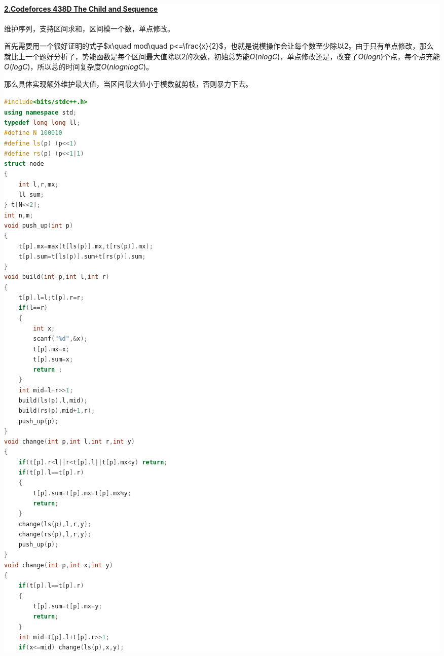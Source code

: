 #### [2.Codeforces 438D The Child and Sequence](https://codeforces.com/problemset/problem/438/D)

维护序列，支持区间求和，区间模一个数，单点修改。

首先需要用一个很好证明的式子$x\quad mod\quad p<=\frac{x}{2}$，也就是说模操作会让每个数至少除以2。由于只有单点修改，那么就比上一个题好分析了，势能函数是每个区间最大值除以2的次数，初始总势能$O(nlogC)$，单点修改还是，改变了$O(logn)$个点，每个点充能$O(logC)$，所以总的时间复杂度$O(nlognlogC)$。

那么具体实现额外维护最大值，当区间最大值小于模数就剪枝，否则暴力下去。

``` C++
#include<bits/stdc++.h>
using namespace std;
typedef long long ll;
#define N 100010
#define ls(p) (p<<1)
#define rs(p) (p<<1|1)
struct node
{
    int l,r,mx;
    ll sum;
} t[N<<2];
int n,m;
void push_up(int p)
{
    t[p].mx=max(t[ls(p)].mx,t[rs(p)].mx);
    t[p].sum=t[ls(p)].sum+t[rs(p)].sum;
}
void build(int p,int l,int r)
{
    t[p].l=l;t[p].r=r;
    if(l==r)
    {
        int x;
        scanf("%d",&x);
        t[p].mx=x;
        t[p].sum=x;
        return ;
    }
    int mid=l+r>>1;
    build(ls(p),l,mid);
    build(rs(p),mid+1,r);
    push_up(p);
}
void change(int p,int l,int r,int y)
{
    if(t[p].r<l||r<t[p].l||t[p].mx<y) return;
    if(t[p].l==t[p].r)
    {
        t[p].sum=t[p].mx=t[p].mx%y;
        return;
    }
    change(ls(p),l,r,y);
    change(rs(p),l,r,y);
    push_up(p);
}
void change(int p,int x,int y)
{
    if(t[p].l==t[p].r)
    {
        t[p].sum=t[p].mx=y;
        return;
    }
    int mid=t[p].l+t[p].r>>1;
    if(x<=mid) change(ls(p),x,y);
```